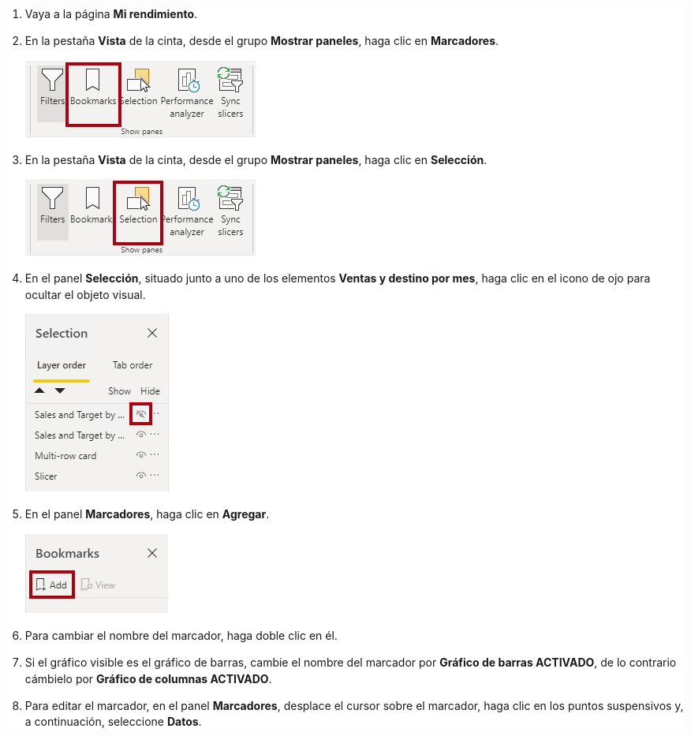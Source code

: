 1. Vaya a la página **Mi rendimiento**.

2. En la pestaña **Vista** de la cinta, desde el grupo **Mostrar paneles**, haga clic en **Marcadores**.

    ![Imagen 118](Linked_image_Files/08-design-report-in-power-bi-desktop-enhanced_image39.png)

3. En la pestaña **Vista** de la cinta, desde el grupo **Mostrar paneles**, haga clic en **Selección**.

    ![Imagen 119](Linked_image_Files/08-design-report-in-power-bi-desktop-enhanced_image40.png)

4. En el panel **Selección**, situado junto a uno de los elementos **Ventas y destino por mes**, haga clic en el icono de ojo para ocultar el objeto visual.

    ![Imagen 120](Linked_image_Files/08-design-report-in-power-bi-desktop-enhanced_image41.png)

5. En el panel **Marcadores**, haga clic en **Agregar**.

    ![Imagen 121](Linked_image_Files/08-design-report-in-power-bi-desktop-enhanced_image42.png)

6. Para cambiar el nombre del marcador, haga doble clic en él.

7. Si el gráfico visible es el gráfico de barras, cambie el nombre del marcador por **Gráfico de barras ACTIVADO**, de lo contrario cámbielo por **Gráfico de columnas ACTIVADO**.

8. Para editar el marcador, en el panel **Marcadores**, desplace el cursor sobre el marcador, haga clic en los puntos suspensivos y, a continuación, seleccione **Datos**.
